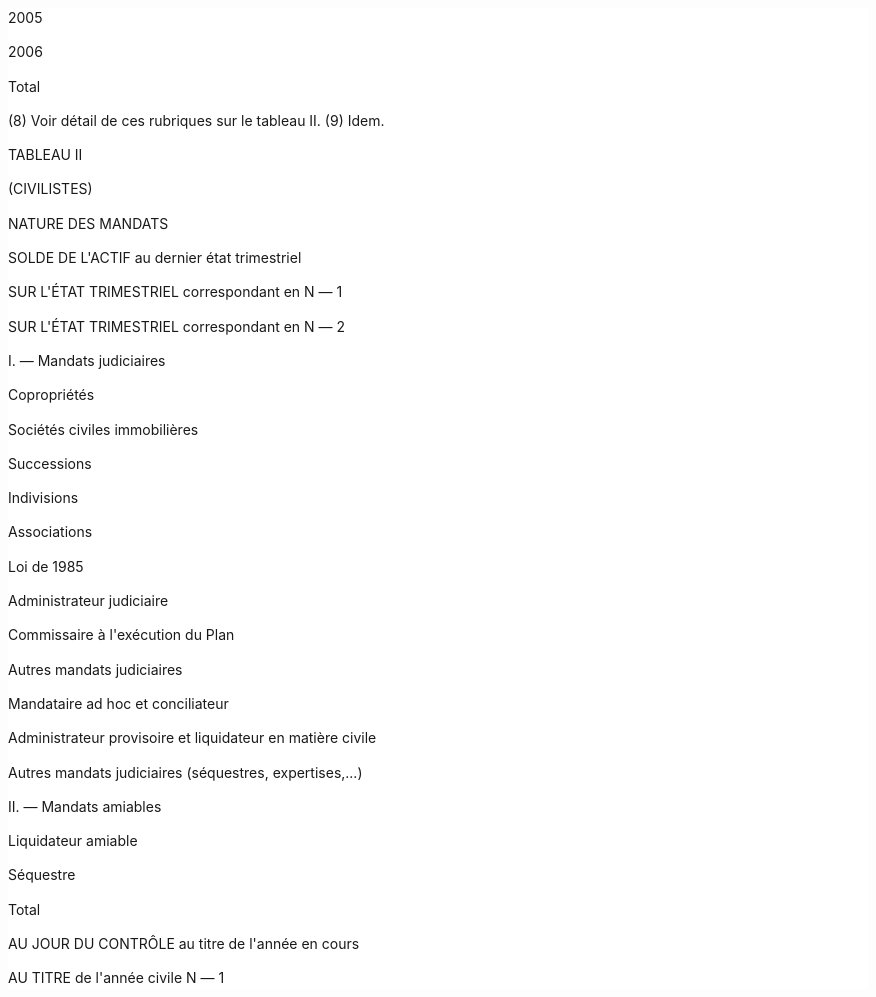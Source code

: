2005

2006


Total

(8) Voir détail de ces rubriques sur le tableau II. (9) Idem.


TABLEAU II

(CIVILISTES)


NATURE DES MANDATS

SOLDE DE L'ACTIF au dernier état trimestriel

SUR L'ÉTAT TRIMESTRIEL correspondant en N ― 1

SUR L'ÉTAT TRIMESTRIEL correspondant en N ― 2

I. ― Mandats judiciaires


Copropriétés

Sociétés civiles immobilières


Successions

Indivisions


Associations

Loi de 1985


Administrateur judiciaire

Commissaire à l'exécution du Plan


Autres mandats judiciaires

Mandataire ad hoc et conciliateur


Administrateur provisoire et liquidateur en matière civile

Autres mandats judiciaires (séquestres, expertises,...)

II. ― Mandats amiables


Liquidateur amiable

Séquestre


Total

AU JOUR DU CONTRÔLE au titre de l'année en cours

AU TITRE de l'année civile N ― 1
